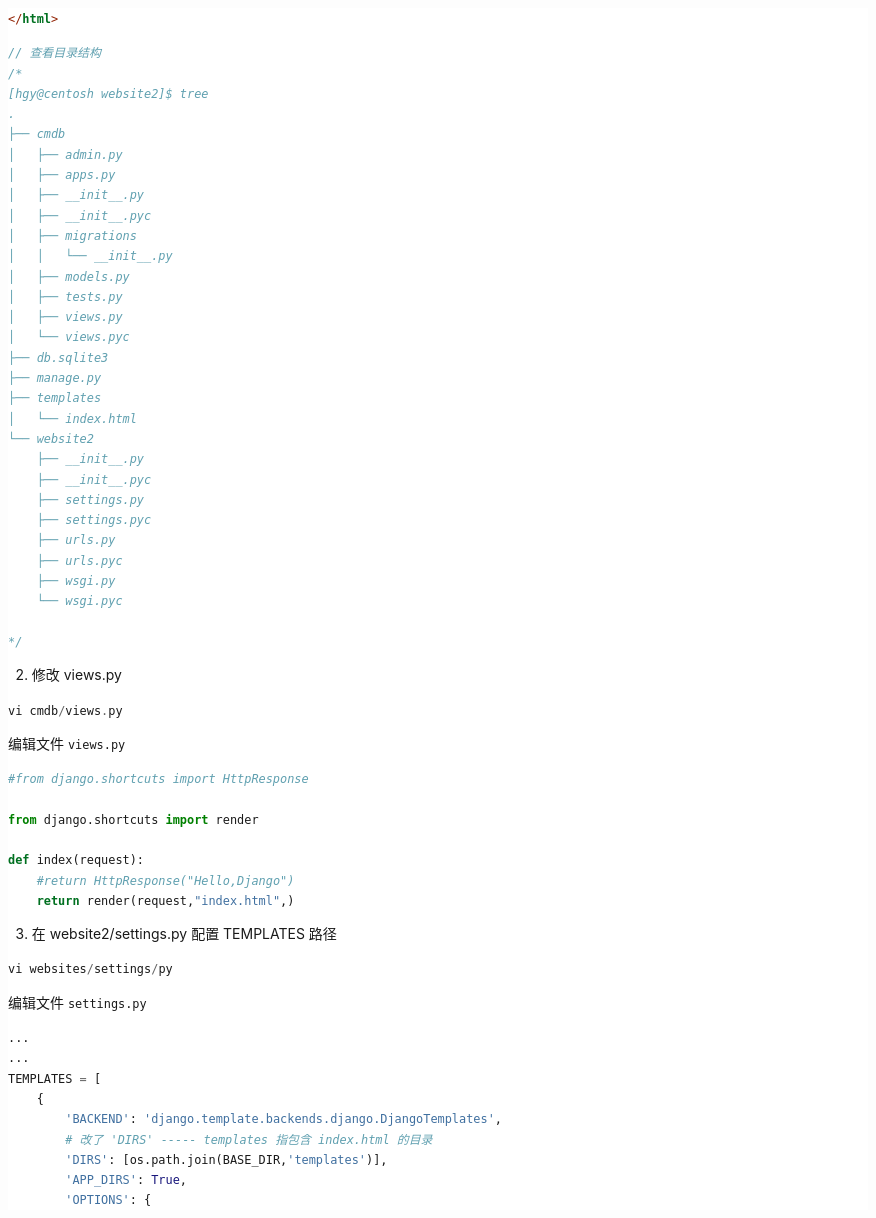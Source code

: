 ```html
</html>

```
```c
// 查看目录结构
/*
[hgy@centosh website2]$ tree
.
├── cmdb
│   ├── admin.py
│   ├── apps.py
│   ├── __init__.py
│   ├── __init__.pyc
│   ├── migrations
│   │   └── __init__.py
│   ├── models.py
│   ├── tests.py
│   ├── views.py
│   └── views.pyc
├── db.sqlite3
├── manage.py
├── templates
│   └── index.html
└── website2
    ├── __init__.py
    ├── __init__.pyc
    ├── settings.py
    ├── settings.pyc
    ├── urls.py
    ├── urls.pyc
    ├── wsgi.py
    └── wsgi.pyc

*/
```
2. 修改 views.py
```c
vi cmdb/views.py
```
编辑文件 `views.py`
```python
#from django.shortcuts import HttpResponse

from django.shortcuts import render

def index(request):
    #return HttpResponse("Hello,Django")
    return render(request,"index.html",)

```
3. 在 website2/settings.py 配置 TEMPLATES 路径
```c
vi websites/settings/py
```
编辑文件 `settings.py`
``` python
...
...
TEMPLATES = [
    {
        'BACKEND': 'django.template.backends.django.DjangoTemplates',
        # 改了 'DIRS' ----- templates 指包含 index.html 的目录
        'DIRS': [os.path.join(BASE_DIR,'templates')],
        'APP_DIRS': True,
        'OPTIONS': {
```